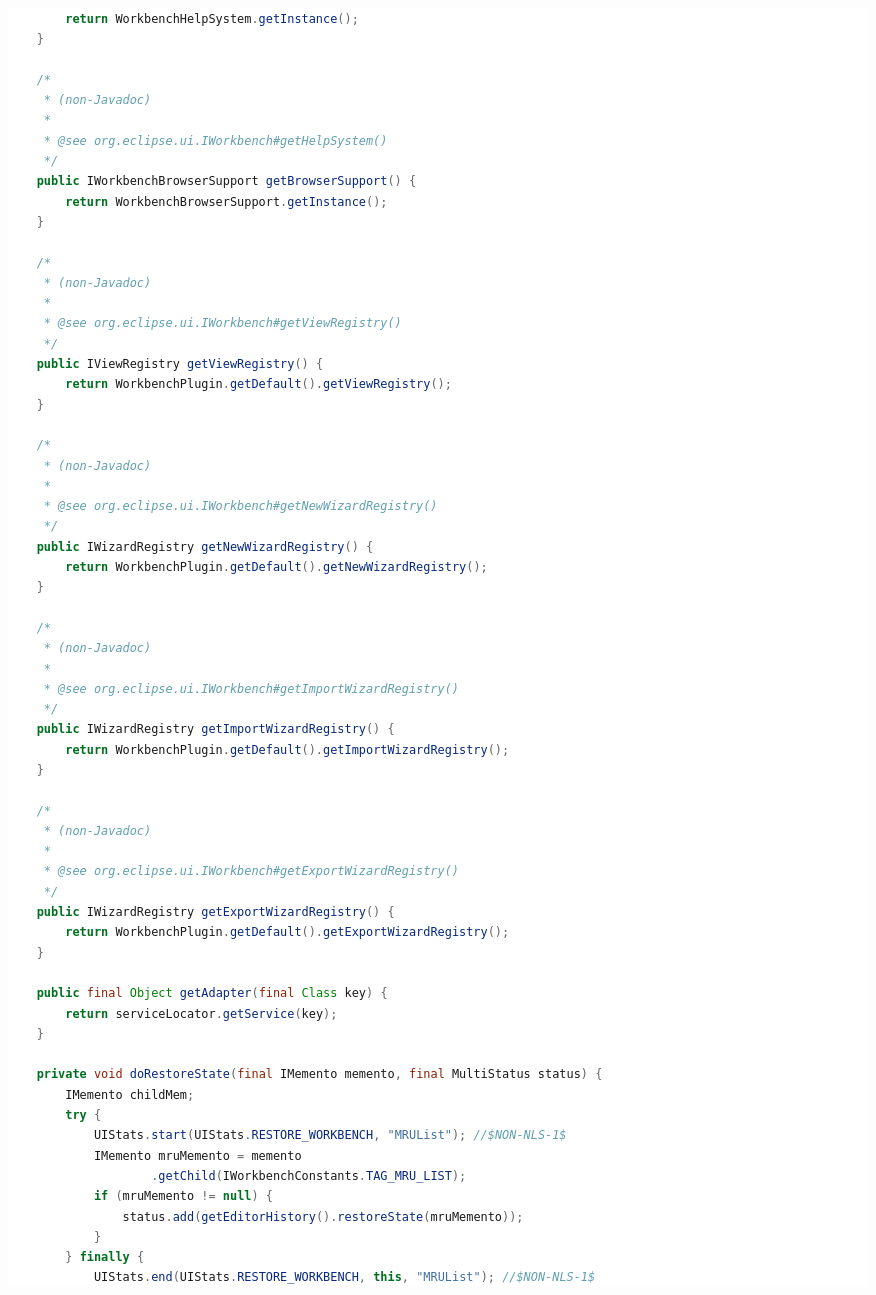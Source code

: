```java
		return WorkbenchHelpSystem.getInstance();
	}

	/*
	 * (non-Javadoc)
	 * 
	 * @see org.eclipse.ui.IWorkbench#getHelpSystem()
	 */
	public IWorkbenchBrowserSupport getBrowserSupport() {
		return WorkbenchBrowserSupport.getInstance();
	}

	/*
	 * (non-Javadoc)
	 * 
	 * @see org.eclipse.ui.IWorkbench#getViewRegistry()
	 */
	public IViewRegistry getViewRegistry() {
		return WorkbenchPlugin.getDefault().getViewRegistry();
	}

	/*
	 * (non-Javadoc)
	 * 
	 * @see org.eclipse.ui.IWorkbench#getNewWizardRegistry()
	 */
	public IWizardRegistry getNewWizardRegistry() {
		return WorkbenchPlugin.getDefault().getNewWizardRegistry();
	}

	/*
	 * (non-Javadoc)
	 * 
	 * @see org.eclipse.ui.IWorkbench#getImportWizardRegistry()
	 */
	public IWizardRegistry getImportWizardRegistry() {
		return WorkbenchPlugin.getDefault().getImportWizardRegistry();
	}

	/*
	 * (non-Javadoc)
	 * 
	 * @see org.eclipse.ui.IWorkbench#getExportWizardRegistry()
	 */
	public IWizardRegistry getExportWizardRegistry() {
		return WorkbenchPlugin.getDefault().getExportWizardRegistry();
	}

	public final Object getAdapter(final Class key) {
		return serviceLocator.getService(key);
	}

	private void doRestoreState(final IMemento memento, final MultiStatus status) {
		IMemento childMem;
		try {
			UIStats.start(UIStats.RESTORE_WORKBENCH, "MRUList"); //$NON-NLS-1$
			IMemento mruMemento = memento
					.getChild(IWorkbenchConstants.TAG_MRU_LIST);
			if (mruMemento != null) {
				status.add(getEditorHistory().restoreState(mruMemento));
			}
		} finally {
			UIStats.end(UIStats.RESTORE_WORKBENCH, this, "MRUList"); //$NON-NLS-1$
```